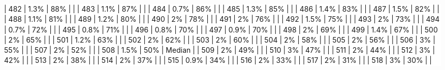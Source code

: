 | 482 | 1.3% | 88% |  |
| 483 | 1.1% | 87% |  |
| 484 | 0.7% | 86% |  |
| 485 | 1.3% | 85% |  |
| 486 | 1.4% | 83% |  |
| 487 | 1.5% | 82% |  |
| 488 | 1.1% | 81% |  |
| 489 | 1.2% | 80% |  |
| 490 | 2% | 78% |  |
| 491 | 2% | 76% |  |
| 492 | 1.5% | 75% |  |
| 493 | 2% | 73% |  |
| 494 | 0.7% | 72% |  |
| 495 | 0.8% | 71% |  |
| 496 | 0.8% | 70% |  |
| 497 | 0.9% | 70% |  |
| 498 | 2% | 69% |  |
| 499 | 1.4% | 67% |  |
| 500 | 2% | 65% |  |
| 501 | 1.2% | 63% |  |
| 502 | 2% | 62% |  |
| 503 | 2% | 60% |  |
| 504 | 2% | 58% |  |
| 505 | 2% | 56% |  |
| 506 | 3% | 55% |  |
| 507 | 2% | 52% |  |
| 508 | 1.5% | 50% | Median |
| 509 | 2% | 49% |  |
| 510 | 3% | 47% |  |
| 511 | 2% | 44% |  |
| 512 | 3% | 42% |  |
| 513 | 2% | 38% |  |
| 514 | 2% | 37% |  |
| 515 | 0.9% | 34% |  |
| 516 | 2% | 33% |  |
| 517 | 2% | 31% |  |
| 518 | 3% | 30% |  |